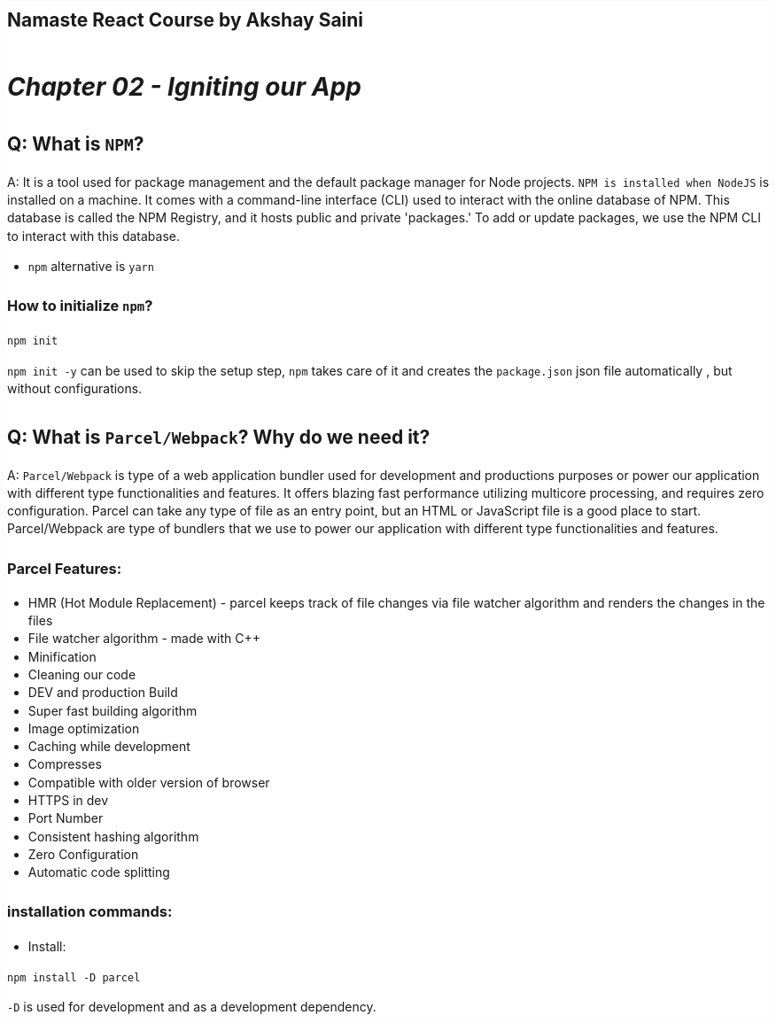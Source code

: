 ## Namaste React Course by Akshay Saini
# _Chapter 02 - Igniting our App_


## Q: What is `NPM`?
A: It is a tool used for package management and the default package manager for Node projects. `NPM is installed when NodeJS` is installed on a machine. It comes with a command-line interface (CLI) used to interact with the online database of NPM. This database is called the NPM Registry, and it hosts public and private 'packages.' To add or update packages, we use the NPM CLI to interact with this database. 
- `npm` alternative is `yarn`

### How to initialize `npm`?
```
npm init
```
`npm init -y` can be used to skip the setup step, `npm` takes care of it and creates the `package.json` json file automatically , but without configurations.


## Q: What is `Parcel/Webpack`? Why do we need it?
A: `Parcel/Webpack` is type of a web application bundler used for development and productions purposes or power our application with different type functionalities and features.
It offers blazing fast performance utilizing multicore processing, and requires zero configuration. Parcel can take any type of file as an entry point, but an HTML or JavaScript file is a good place to start.
Parcel/Webpack are type of bundlers that we use to power our application with different type functionalities and features.

### Parcel Features:
* HMR (Hot Module Replacement) - parcel keeps track of file changes via file watcher algorithm and renders the changes in the files
* File watcher algorithm - made with C++
* Minification
* Cleaning our code
* DEV and production Build
* Super fast building algorithm
* Image optimization
* Caching while development
* Compresses
* Compatible with older version of browser
* HTTPS in dev
* Port Number
* Consistent hashing algorithm
* Zero Configuration
* Automatic code splitting

### installation commands:
- Install:
```
npm install -D parcel
```
`-D` is used for development and as a development dependency.
